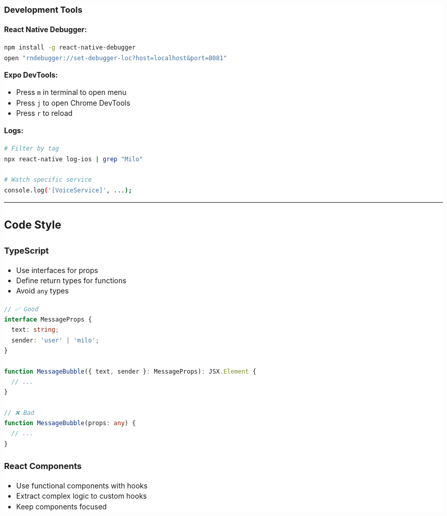 ### Development Tools

**React Native Debugger:**
```bash
npm install -g react-native-debugger
open "rndebugger://set-debugger-loc?host=localhost&port=8081"
```

**Expo DevTools:**
- Press `m` in terminal to open menu
- Press `j` to open Chrome DevTools
- Press `r` to reload

**Logs:**
```bash
# Filter by tag
npx react-native log-ios | grep "Milo"

# Watch specific service
console.log('[VoiceService]', ...);
```

---

## Code Style

### TypeScript
- Use interfaces for props
- Define return types for functions
- Avoid `any` types

```typescript
// ✅ Good
interface MessageProps {
  text: string;
  sender: 'user' | 'milo';
}

function MessageBubble({ text, sender }: MessageProps): JSX.Element {
  // ...
}

// ❌ Bad
function MessageBubble(props: any) {
  // ...
}
```

### React Components
- Use functional components with hooks
- Extract complex logic to custom hooks
- Keep components focused

